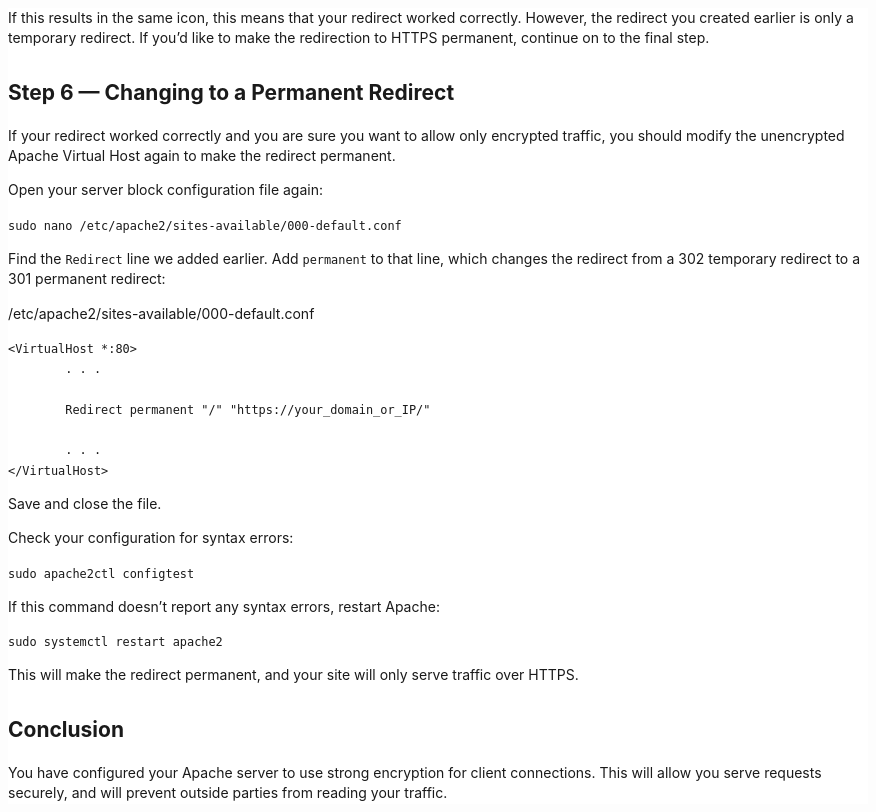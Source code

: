 If this results in the same icon, this means that your redirect worked correctly. However, the redirect you created earlier is only a temporary redirect. If you’d like to make the redirection to HTTPS permanent, continue on to the final step.

## Step 6 — Changing to a Permanent Redirect

If your redirect worked correctly and you are sure you want to allow only encrypted traffic, you should modify the unencrypted Apache Virtual Host again to make the redirect permanent.

Open your server block configuration file again:

    sudo nano /etc/apache2/sites-available/000-default.conf

Find the `Redirect` line we added earlier. Add `permanent` to that line, which changes the redirect from a 302 temporary redirect to a 301 permanent redirect:

/etc/apache2/sites-available/000-default.conf

    <VirtualHost *:80>
            . . .
    
            Redirect permanent "/" "https://your_domain_or_IP/"
    
            . . .
    </VirtualHost>

Save and close the file.

Check your configuration for syntax errors:

    sudo apache2ctl configtest

If this command doesn’t report any syntax errors, restart Apache:

    sudo systemctl restart apache2

This will make the redirect permanent, and your site will only serve traffic over HTTPS.

## Conclusion

You have configured your Apache server to use strong encryption for client connections. This will allow you serve requests securely, and will prevent outside parties from reading your traffic.
